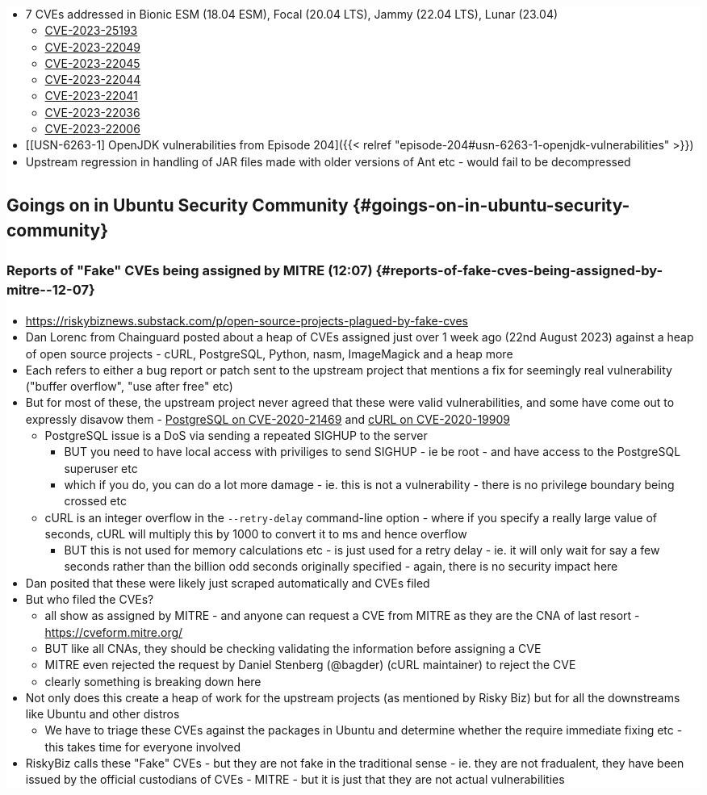 -   7 CVEs addressed in Bionic ESM (18.04 ESM), Focal (20.04 LTS), Jammy (22.04 LTS), Lunar (23.04)
    -   [CVE-2023-25193](https://ubuntu.com/security/CVE-2023-25193) <!-- low -->
    -   [CVE-2023-22049](https://ubuntu.com/security/CVE-2023-22049) <!-- medium -->
    -   [CVE-2023-22045](https://ubuntu.com/security/CVE-2023-22045) <!-- medium -->
    -   [CVE-2023-22044](https://ubuntu.com/security/CVE-2023-22044) <!-- medium -->
    -   [CVE-2023-22041](https://ubuntu.com/security/CVE-2023-22041) <!-- medium -->
    -   [CVE-2023-22036](https://ubuntu.com/security/CVE-2023-22036) <!-- medium -->
    -   [CVE-2023-22006](https://ubuntu.com/security/CVE-2023-22006) <!-- medium -->
-   [[USN-6263-1] OpenJDK vulnerabilities from Episode 204]({{< relref "episode-204#usn-6263-1-openjdk-vulnerabilities" >}})
-   Upstream regression in handling of JAR files made with older versions of Ant
    etc - would fail to be decompressed


## Goings on in Ubuntu Security Community {#goings-on-in-ubuntu-security-community}


### Reports of "Fake" CVEs being assigned by MITRE (12:07) {#reports-of-fake-cves-being-assigned-by-mitre--12-07}

-   <https://riskybiznews.substack.com/p/open-source-projects-plagued-by-fake-cves>
-   Dan Lorenc from Chainguard posted about a heap of CVEs assigned just over 1
    week ago (22nd August 2023) against a heap of open source projects - cURL,
    PostgreSQL, Python, nasm, ImageMagick and a heap more
-   Each refers to either a bug report or patch sent to the upstream project that
    mentions a fix for seemingly real vulnerability ("buffer overflow", "use after
    free" etc)
-   But for most of these, the upstream project never agreed that these were valid
    vulnerabilities, and some have come out to expressly disavow them - [PostgreSQL
    on CVE-2020-21469](https://www.postgresql.org/about/news/cve-2020-21469-is-not-a-security-vulnerability-2701/) and [cURL on CVE-2020-19909](https://daniel.haxx.se/blog/2023/08/26/cve-2020-19909-is-everything-that-is-wrong-with-cves/)
    -   PostgreSQL issue is a DoS via sending a repeated SIGHUP to the server
        -   BUT you need to have local access with priviliges to send SIGHUP - ie be
            root - and have access to the PostgreSQL superuser etc
        -   which if you do, you can do a lot more damage - ie. this is not a
            vulnerability - there is no privilege boundary being crossed etc
    -   cURL is an integer overflow in the `--retry-delay` command-line option - where
        if you specify a really large value of seconds, cURL will multiply this by
        1000 to convert it to ms and hence overflow
        -   BUT this is not used for memory calculations etc - is just used for a
            retry delay - ie. it will only wait for say a few seconds rather than the
            billion odd seconds originally specified - again, there is no security
            impact here
-   Dan posited that these were likely just scraped automatically and CVEs filed
-   But who filed the CVEs?
    -   all show as assigned by MITRE - and anyone can request a CVE from MITRE as
        they are the CNA of last resort - <https://cveform.mitre.org/>
    -   BUT like all CNAs, they should be checking validating the information before
        assigning a CVE
    -   MITRE even rejected the request by Daniel Stenberg (@bagder) (cURL
        maintainer) to reject the CVE
    -   clearly something is breaking down here
-   Not only does this create a heap of work for the upstream projects (as
    mentioned by Risky Biz) but for all the downstreams like Ubuntu and other
    distros
    -   We have to triage these CVEs against the packages in Ubuntu and determine
        whether the require immediate fixing etc - this takes time for everyone
        involved
-   RiskyBiz calls these "Fake" CVEs - but they are not fake in the traditional
    sense - ie. they are not fradualent, they have been issued by the official
    custodians of CVEs - MITRE - but it is just that they are not actual
    vulnerabilities